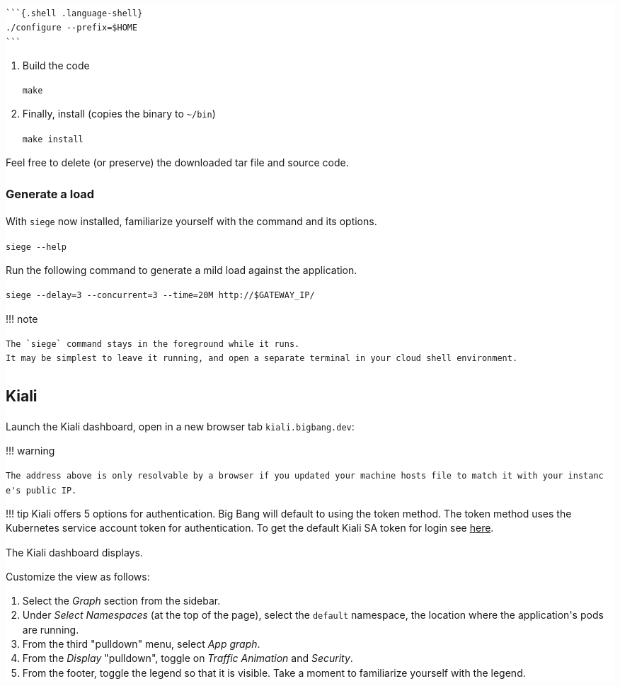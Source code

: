     ```{.shell .language-shell}
    ./configure --prefix=$HOME
    ```

1. Build the code

    ```{.shell .language-shell}
    make
    ```

1. Finally, install (copies the binary to `~/bin`)

    ```{.shell .language-shell}
    make install
    ```

Feel free to delete (or preserve) the downloaded tar file and source code.

### Generate a load

With `siege` now installed, familiarize yourself with the command and its options.

```{.shell .language-shell}
siege --help
```

Run the following command to generate a mild load against the application.

```{.shell .language-shell}
siege --delay=3 --concurrent=3 --time=20M http://$GATEWAY_IP/
```

!!! note

    The `siege` command stays in the foreground while it runs.
    It may be simplest to leave it running, and open a separate terminal in your cloud shell environment.

## Kiali

Launch the Kiali dashboard, open in a new browser tab `kiali.bigbang.dev`:

!!! warning

    The address above is only resolvable by a browser if you updated your machine hosts file to match it with your instance's public IP.

!!! tip
    Kiali offers 5 options for authentication. Big Bang will default to using the token method. The token method uses the Kubernetes service account token for authentication. To get the default Kiali SA token for login see [here](https://repo1.dso.mil/platform-one/big-bang/apps/core/kiali/-/blob/main/docs/Login.md).

The Kiali dashboard displays.

Customize the view as follows:

1. Select the _Graph_ section from the sidebar.
1. Under _Select Namespaces_ (at the top of the page), select the `default` namespace, the location where the application's pods are running.
1. From the third "pulldown" menu, select _App graph_.
1. From the _Display_ "pulldown", toggle on _Traffic Animation_ and _Security_.
1. From the footer, toggle the legend so that it is visible.  Take a moment to familiarize yourself with the legend.
